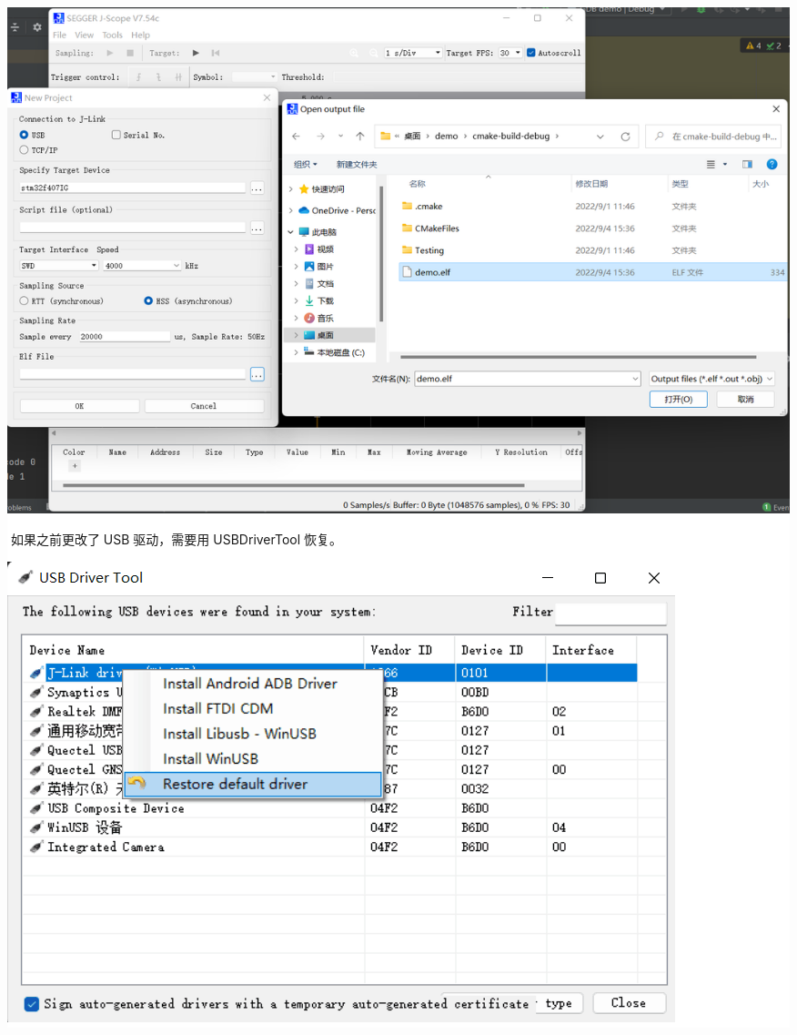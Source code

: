 ![](CLion+CubeMX%20%E9%85%8D%E7%BD%AE%20STM32%20%E5%BC%80%E5%8F%91%E7%8E%AF%E5%A2%83.assets/89fd00824ab96b4c40a5f195360ca79b.png)

​		如果之前更改了 USB 驱动，需要用 USBDriverTool 恢复。

![](CLion+CubeMX%20%E9%85%8D%E7%BD%AE%20STM32%20%E5%BC%80%E5%8F%91%E7%8E%AF%E5%A2%83.assets/62654cbd7286ee7689dcca91546c7328.png)
